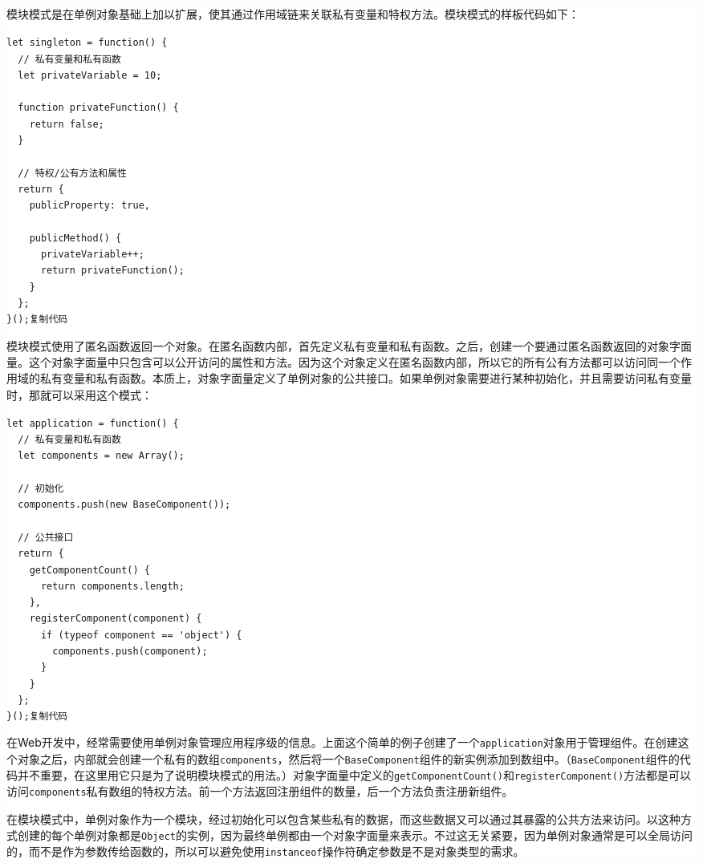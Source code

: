 模块模式是在单例对象基础上加以扩展，使其通过作用域链来关联私有变量和特权方法。模块模式的样板代码如下：

```
let singleton = function() {
  // 私有变量和私有函数
  let privateVariable = 10;

  function privateFunction() {
    return false;
  }

  // 特权/公有方法和属性
  return {
    publicProperty: true,

    publicMethod() {
      privateVariable++;
      return privateFunction();
    }
  };
}();复制代码
```

模块模式使用了匿名函数返回一个对象。在匿名函数内部，首先定义私有变量和私有函数。之后，创建一个要通过匿名函数返回的对象字面量。这个对象字面量中只包含可以公开访问的属性和方法。因为这个对象定义在匿名函数内部，所以它的所有公有方法都可以访问同一个作用域的私有变量和私有函数。本质上，对象字面量定义了单例对象的公共接口。如果单例对象需要进行某种初始化，并且需要访问私有变量时，那就可以采用这个模式：

```
let application = function() {
  // 私有变量和私有函数
  let components = new Array();

  // 初始化
  components.push(new BaseComponent());

  // 公共接口
  return {
    getComponentCount() {
      return components.length;
    },
    registerComponent(component) {
      if (typeof component == 'object') {
        components.push(component);
      }
    }
  };
}();复制代码
```

在Web开发中，经常需要使用单例对象管理应用程序级的信息。上面这个简单的例子创建了一个`application`对象用于管理组件。在创建这个对象之后，内部就会创建一个私有的数组`components`，然后将一个`BaseComponent`组件的新实例添加到数组中。（`BaseComponent`组件的代码并不重要，在这里用它只是为了说明模块模式的用法。）对象字面量中定义的`getComponentCount()`和`registerComponent()`方法都是可以访问`components`私有数组的特权方法。前一个方法返回注册组件的数量，后一个方法负责注册新组件。

在模块模式中，单例对象作为一个模块，经过初始化可以包含某些私有的数据，而这些数据又可以通过其暴露的公共方法来访问。以这种方式创建的每个单例对象都是`Object`的实例，因为最终单例都由一个对象字面量来表示。不过这无关紧要，因为单例对象通常是可以全局访问的，而不是作为参数传给函数的，所以可以避免使用`instanceof`操作符确定参数是不是对象类型的需求。
